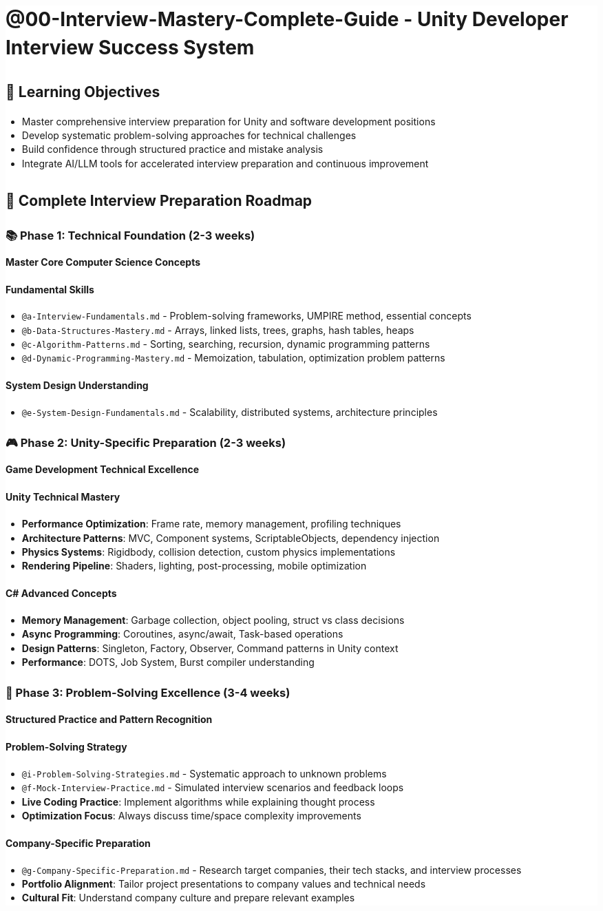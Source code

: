 # @00-Interview-Mastery-Complete-Guide - Unity Developer Interview Success System

## 🎯 Learning Objectives
- Master comprehensive interview preparation for Unity and software development positions
- Develop systematic problem-solving approaches for technical challenges
- Build confidence through structured practice and mistake analysis
- Integrate AI/LLM tools for accelerated interview preparation and continuous improvement

## 🚀 Complete Interview Preparation Roadmap

### 📚 Phase 1: Technical Foundation (2-3 weeks)
**Master Core Computer Science Concepts**

#### **Fundamental Skills**
- `@a-Interview-Fundamentals.md` - Problem-solving frameworks, UMPIRE method, essential concepts
- `@b-Data-Structures-Mastery.md` - Arrays, linked lists, trees, graphs, hash tables, heaps
- `@c-Algorithm-Patterns.md` - Sorting, searching, recursion, dynamic programming patterns
- `@d-Dynamic-Programming-Mastery.md` - Memoization, tabulation, optimization problem patterns

#### **System Design Understanding**
- `@e-System-Design-Fundamentals.md` - Scalability, distributed systems, architecture principles

### 🎮 Phase 2: Unity-Specific Preparation (2-3 weeks)
**Game Development Technical Excellence**

#### **Unity Technical Mastery**
- **Performance Optimization**: Frame rate, memory management, profiling techniques
- **Architecture Patterns**: MVC, Component systems, ScriptableObjects, dependency injection
- **Physics Systems**: Rigidbody, collision detection, custom physics implementations
- **Rendering Pipeline**: Shaders, lighting, post-processing, mobile optimization

#### **C# Advanced Concepts**
- **Memory Management**: Garbage collection, object pooling, struct vs class decisions
- **Async Programming**: Coroutines, async/await, Task-based operations
- **Design Patterns**: Singleton, Factory, Observer, Command patterns in Unity context
- **Performance**: DOTS, Job System, Burst compiler understanding

### 🔧 Phase 3: Problem-Solving Excellence (3-4 weeks)
**Structured Practice and Pattern Recognition**

#### **Problem-Solving Strategy**
- `@i-Problem-Solving-Strategies.md` - Systematic approach to unknown problems
- `@f-Mock-Interview-Practice.md` - Simulated interview scenarios and feedback loops
- **Live Coding Practice**: Implement algorithms while explaining thought process
- **Optimization Focus**: Always discuss time/space complexity improvements

#### **Company-Specific Preparation**
- `@g-Company-Specific-Preparation.md` - Research target companies, their tech stacks, and interview processes
- **Portfolio Alignment**: Tailor project presentations to company values and technical needs
- **Cultural Fit**: Understand company culture and prepare relevant examples
